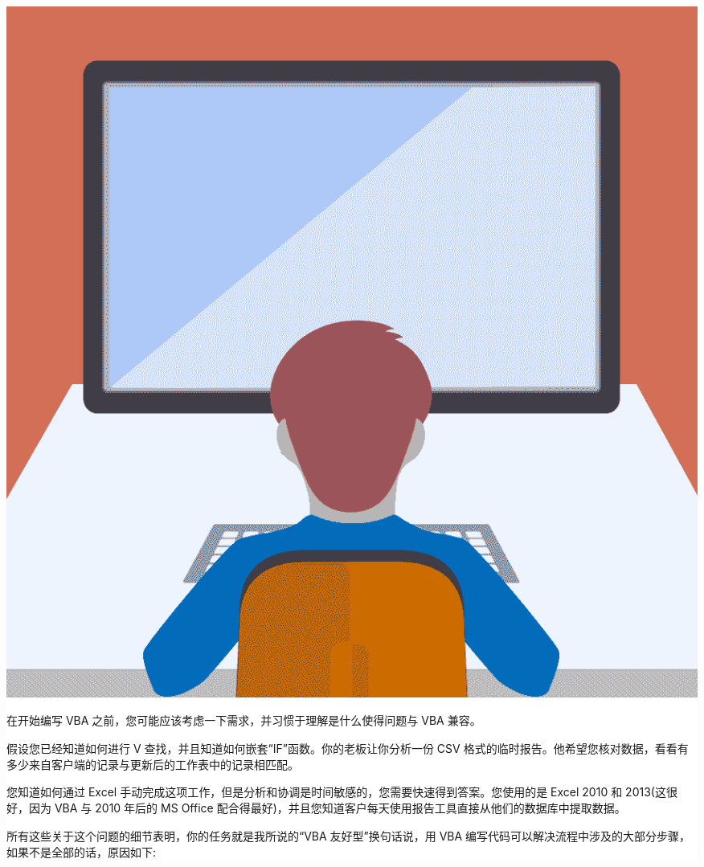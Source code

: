 ![](img/f707d8851055eff3d376f89ddcf8501a.png)

在开始编写 VBA 之前，您可能应该考虑一下需求，并习惯于理解是什么使得问题与 VBA 兼容。

假设您已经知道如何进行 V 查找，并且知道如何嵌套“IF”函数。你的老板让你分析一份 CSV 格式的临时报告。他希望您核对数据，看看有多少来自客户端的记录与更新后的工作表中的记录相匹配。

您知道如何通过 Excel 手动完成这项工作，但是分析和协调是时间敏感的，您需要快速得到答案。您使用的是 Excel 2010 和 2013(这很好，因为 VBA 与 2010 年后的 MS Office 配合得最好)，并且您知道客户每天使用报告工具直接从他们的数据库中提取数据。

所有这些关于这个问题的细节表明，你的任务就是我所说的“VBA 友好型”换句话说，用 VBA 编写代码可以解决流程[](#footnotes)中涉及的大部分步骤，如果不是全部的话，原因如下:
